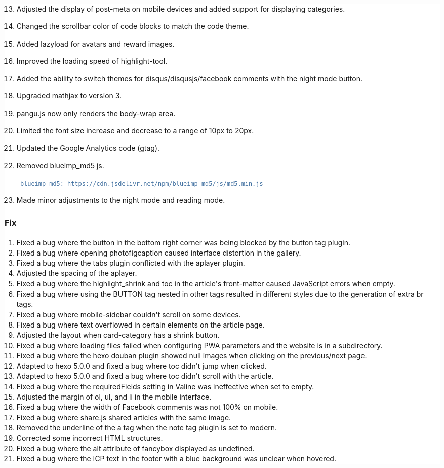 13. Adjusted the display of post-meta on mobile devices and added support for displaying categories.

14. Changed the scrollbar color of code blocks to match the code theme.

15. Added lazyload for avatars and reward images.

16. Improved the loading speed of highlight-tool.

17. Added the ability to switch themes for disqus/disqusjs/facebook comments with the night mode button.

18. Upgraded mathjax to version 3.

19. pangu.js now only renders the body-wrap area.

20. Limited the font size increase and decrease to a range of 10px to 20px.

21. Updated the Google Analytics code (gtag).

22. Removed blueimp_md5 js.

    ```diff
    -blueimp_md5: https://cdn.jsdelivr.net/npm/blueimp-md5/js/md5.min.js
    ```

23. Made minor adjustments to the night mode and reading mode.

### Fix

1. Fixed a bug where the button in the bottom right corner was being blocked by the button tag plugin.
2. Fixed a bug where opening photofigcaption caused interface distortion in the gallery.
3. Fixed a bug where the tabs plugin conflicted with the aplayer plugin.
4. Adjusted the spacing of the aplayer.
5. Fixed a bug where the highlight_shrink and toc in the article's front-matter caused JavaScript errors when empty.
6. Fixed a bug where using the BUTTON tag nested in other tags resulted in different styles due to the generation of extra br tags.
7. Fixed a bug where mobile-sidebar couldn't scroll on some devices.
8. Fixed a bug where text overflowed in certain elements on the article page.
9. Adjusted the layout when card-category has a shrink button.
10. Fixed a bug where loading files failed when configuring PWA parameters and the website is in a subdirectory.
11. Fixed a bug where the hexo douban plugin showed null images when clicking on the previous/next page.
12. Adapted to hexo 5.0.0 and fixed a bug where toc didn't jump when clicked.
13. Adapted to hexo 5.0.0 and fixed a bug where toc didn't scroll with the article.
14. Fixed a bug where the requiredFields setting in Valine was ineffective when set to empty.
15. Adjusted the margin of ol, ul, and li in the mobile interface.
16. Fixed a bug where the width of Facebook comments was not 100% on mobile.
17. Fixed a bug where share.js shared articles with the same image.
18. Removed the underline of the a tag when the note tag plugin is set to modern.
19. Corrected some incorrect HTML structures.
20. Fixed a bug where the alt attribute of fancybox displayed as undefined.
21. Fixed a bug where the ICP text in the footer with a blue background was unclear when hovered.
